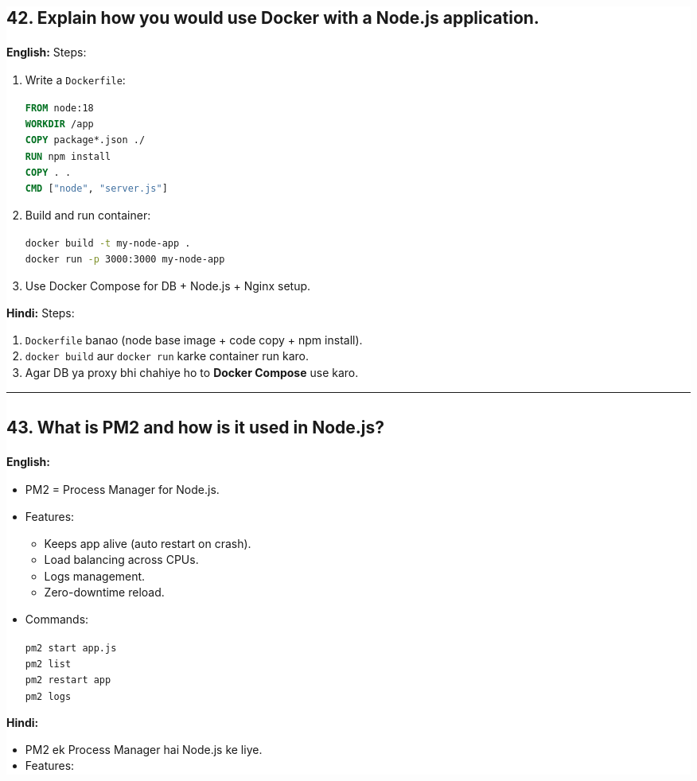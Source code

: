 
## **42. Explain how you would use Docker with a Node.js application.**

**English:**
Steps:

1. Write a `Dockerfile`:

   ```dockerfile
   FROM node:18
   WORKDIR /app
   COPY package*.json ./
   RUN npm install
   COPY . .
   CMD ["node", "server.js"]
   ```
2. Build and run container:

   ```bash
   docker build -t my-node-app .
   docker run -p 3000:3000 my-node-app
   ```
3. Use Docker Compose for DB + Node.js + Nginx setup.

**Hindi:**
Steps:

1. `Dockerfile` banao (node base image + code copy + npm install).
2. `docker build` aur `docker run` karke container run karo.
3. Agar DB ya proxy bhi chahiye ho to **Docker Compose** use karo.

---

## **43. What is PM2 and how is it used in Node.js?**

**English:**

* PM2 = Process Manager for Node.js.
* Features:

  * Keeps app alive (auto restart on crash).
  * Load balancing across CPUs.
  * Logs management.
  * Zero-downtime reload.
* Commands:

  ```bash
  pm2 start app.js
  pm2 list
  pm2 restart app
  pm2 logs
  ```

**Hindi:**

* PM2 ek Process Manager hai Node.js ke liye.
* Features:
